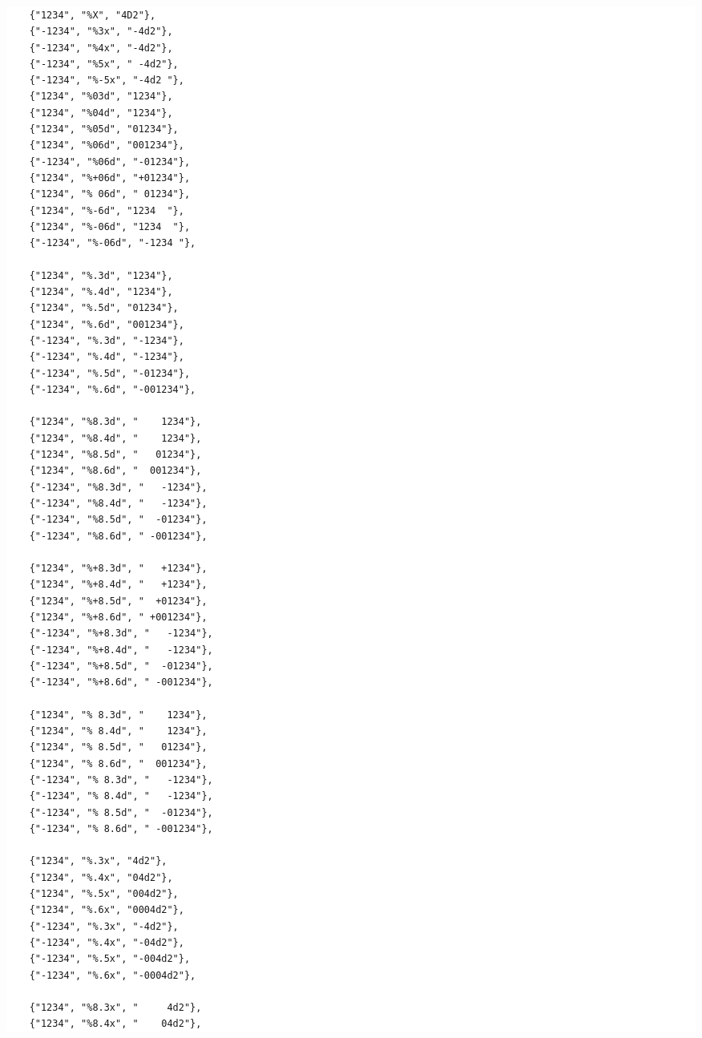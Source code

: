 ```
	{"1234", "%X", "4D2"},
	{"-1234", "%3x", "-4d2"},
	{"-1234", "%4x", "-4d2"},
	{"-1234", "%5x", " -4d2"},
	{"-1234", "%-5x", "-4d2 "},
	{"1234", "%03d", "1234"},
	{"1234", "%04d", "1234"},
	{"1234", "%05d", "01234"},
	{"1234", "%06d", "001234"},
	{"-1234", "%06d", "-01234"},
	{"1234", "%+06d", "+01234"},
	{"1234", "% 06d", " 01234"},
	{"1234", "%-6d", "1234  "},
	{"1234", "%-06d", "1234  "},
	{"-1234", "%-06d", "-1234 "},

	{"1234", "%.3d", "1234"},
	{"1234", "%.4d", "1234"},
	{"1234", "%.5d", "01234"},
	{"1234", "%.6d", "001234"},
	{"-1234", "%.3d", "-1234"},
	{"-1234", "%.4d", "-1234"},
	{"-1234", "%.5d", "-01234"},
	{"-1234", "%.6d", "-001234"},

	{"1234", "%8.3d", "    1234"},
	{"1234", "%8.4d", "    1234"},
	{"1234", "%8.5d", "   01234"},
	{"1234", "%8.6d", "  001234"},
	{"-1234", "%8.3d", "   -1234"},
	{"-1234", "%8.4d", "   -1234"},
	{"-1234", "%8.5d", "  -01234"},
	{"-1234", "%8.6d", " -001234"},

	{"1234", "%+8.3d", "   +1234"},
	{"1234", "%+8.4d", "   +1234"},
	{"1234", "%+8.5d", "  +01234"},
	{"1234", "%+8.6d", " +001234"},
	{"-1234", "%+8.3d", "   -1234"},
	{"-1234", "%+8.4d", "   -1234"},
	{"-1234", "%+8.5d", "  -01234"},
	{"-1234", "%+8.6d", " -001234"},

	{"1234", "% 8.3d", "    1234"},
	{"1234", "% 8.4d", "    1234"},
	{"1234", "% 8.5d", "   01234"},
	{"1234", "% 8.6d", "  001234"},
	{"-1234", "% 8.3d", "   -1234"},
	{"-1234", "% 8.4d", "   -1234"},
	{"-1234", "% 8.5d", "  -01234"},
	{"-1234", "% 8.6d", " -001234"},

	{"1234", "%.3x", "4d2"},
	{"1234", "%.4x", "04d2"},
	{"1234", "%.5x", "004d2"},
	{"1234", "%.6x", "0004d2"},
	{"-1234", "%.3x", "-4d2"},
	{"-1234", "%.4x", "-04d2"},
	{"-1234", "%.5x", "-004d2"},
	{"-1234", "%.6x", "-0004d2"},

	{"1234", "%8.3x", "     4d2"},
	{"1234", "%8.4x", "    04d2"},
```